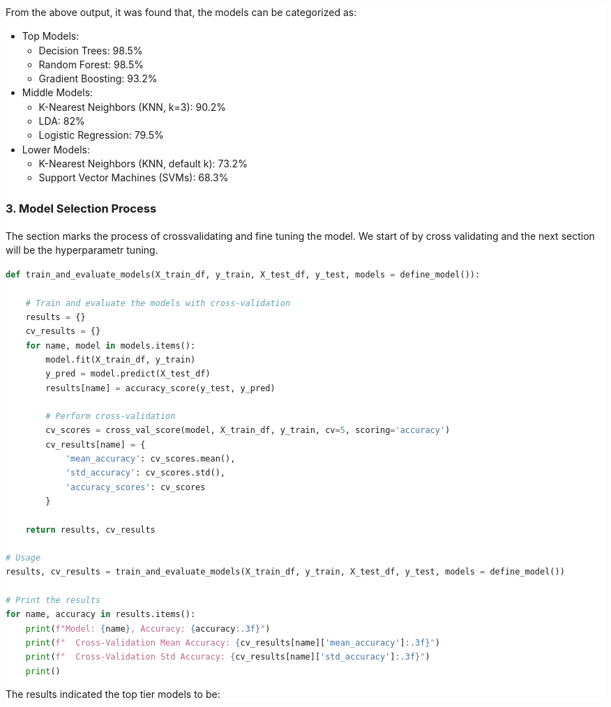 From the above output, it was found that, the models can be categorized as:

- Top Models:
    - Decision Trees: 98.5%
    - Random Forest: 98.5%
    - Gradient Boosting: 93.2%
- Middle Models:
    - K-Nearest Neighbors (KNN, k=3): 90.2%
    - LDA: 82%
    - Logistic Regression: 79.5%
- Lower Models:
    - K-Nearest Neighbors (KNN, default k): 73.2%
    - Support Vector Machines (SVMs): 68.3%


### 3. Model Selection Process
The section marks the process of crossvalidating and fine tuning the model. We start of by cross validating and the next section will be the hyperparametr tuning.

```python
def train_and_evaluate_models(X_train_df, y_train, X_test_df, y_test, models = define_model()):
    
    # Train and evaluate the models with cross-validation
    results = {}
    cv_results = {}
    for name, model in models.items():
        model.fit(X_train_df, y_train)
        y_pred = model.predict(X_test_df)
        results[name] = accuracy_score(y_test, y_pred)

        # Perform cross-validation
        cv_scores = cross_val_score(model, X_train_df, y_train, cv=5, scoring='accuracy')
        cv_results[name] = {
            'mean_accuracy': cv_scores.mean(),
            'std_accuracy': cv_scores.std(),
            'accuracy_scores': cv_scores
        }

    return results, cv_results

# Usage
results, cv_results = train_and_evaluate_models(X_train_df, y_train, X_test_df, y_test, models = define_model())

# Print the results
for name, accuracy in results.items():
    print(f"Model: {name}, Accuracy: {accuracy:.3f}")
    print(f"  Cross-Validation Mean Accuracy: {cv_results[name]['mean_accuracy']:.3f}")
    print(f"  Cross-Validation Std Accuracy: {cv_results[name]['std_accuracy']:.3f}")
    print()

```
The results indicated the top tier models to be:
